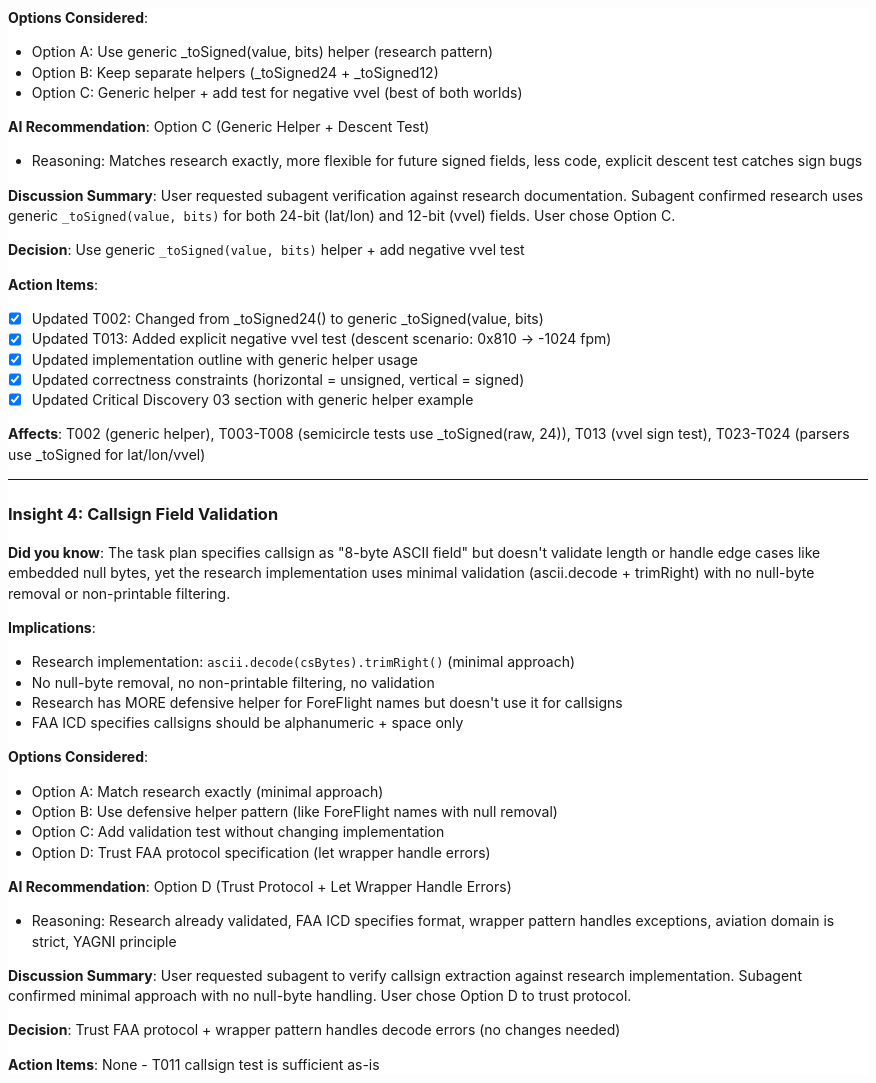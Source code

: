 **Options Considered**:
- Option A: Use generic _toSigned(value, bits) helper (research pattern)
- Option B: Keep separate helpers (_toSigned24 + _toSigned12)
- Option C: Generic helper + add test for negative vvel (best of both worlds)

**AI Recommendation**: Option C (Generic Helper + Descent Test)
- Reasoning: Matches research exactly, more flexible for future signed fields, less code, explicit descent test catches sign bugs

**Discussion Summary**: User requested subagent verification against research documentation. Subagent confirmed research uses generic `_toSigned(value, bits)` for both 24-bit (lat/lon) and 12-bit (vvel) fields. User chose Option C.

**Decision**: Use generic `_toSigned(value, bits)` helper + add negative vvel test

**Action Items**:
- [x] Updated T002: Changed from _toSigned24() to generic _toSigned(value, bits)
- [x] Updated T013: Added explicit negative vvel test (descent scenario: 0x810 → -1024 fpm)
- [x] Updated implementation outline with generic helper usage
- [x] Updated correctness constraints (horizontal = unsigned, vertical = signed)
- [x] Updated Critical Discovery 03 section with generic helper example

**Affects**: T002 (generic helper), T003-T008 (semicircle tests use _toSigned(raw, 24)), T013 (vvel sign test), T023-T024 (parsers use _toSigned for lat/lon/vvel)

---

### Insight 4: Callsign Field Validation

**Did you know**: The task plan specifies callsign as "8-byte ASCII field" but doesn't validate length or handle edge cases like embedded null bytes, yet the research implementation uses minimal validation (ascii.decode + trimRight) with no null-byte removal or non-printable filtering.

**Implications**:
- Research implementation: `ascii.decode(csBytes).trimRight()` (minimal approach)
- No null-byte removal, no non-printable filtering, no validation
- Research has MORE defensive helper for ForeFlight names but doesn't use it for callsigns
- FAA ICD specifies callsigns should be alphanumeric + space only

**Options Considered**:
- Option A: Match research exactly (minimal approach)
- Option B: Use defensive helper pattern (like ForeFlight names with null removal)
- Option C: Add validation test without changing implementation
- Option D: Trust FAA protocol specification (let wrapper handle errors)

**AI Recommendation**: Option D (Trust Protocol + Let Wrapper Handle Errors)
- Reasoning: Research already validated, FAA ICD specifies format, wrapper pattern handles exceptions, aviation domain is strict, YAGNI principle

**Discussion Summary**: User requested subagent to verify callsign extraction against research implementation. Subagent confirmed minimal approach with no null-byte handling. User chose Option D to trust protocol.

**Decision**: Trust FAA protocol + wrapper pattern handles decode errors (no changes needed)

**Action Items**: None - T011 callsign test is sufficient as-is


[^16]: Task 6.1 (T001) - Added trafficAlert field to Gdl90Message model
[^17]: Task 6.1 (T002) - Implemented generic _toSigned(value, bits) helper
[^18]: Task 6.1 (T002a) - Implemented _extractAltitudeFeet() helper
[^19]: Task 6.2-6.9 (T003-T022) - Wrote 19 failing tests (RED phase)
[^20]: Task 6.11 (T023) - Implemented _parseOwnship() method
[^21]: Task 6.12 (T024) - Implemented _parseTraffic() method
[^22]: Task 6.11-6.12 (T025-T026) - Updated routing table
[^23]: Task 6.13 (T027) - Verified all tests pass (GREEN gate)
[^24]: Task 6.13 (T028-T030) - Ran quality gates (REFACTOR phase)
[^25]: Task 6.13 (T031) - Wrote execution log